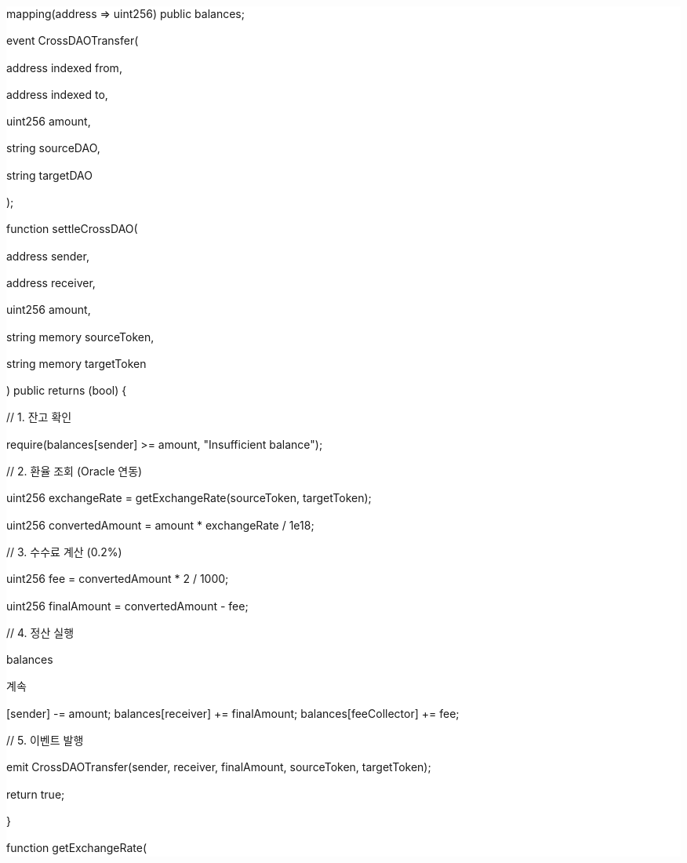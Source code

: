 mapping(address =\> uint256) public balances;

event CrossDAOTransfer(

address indexed from,

address indexed to,

uint256 amount,

string sourceDAO,

string targetDAO

);

function settleCrossDAO(

address sender,

address receiver,

uint256 amount,

string memory sourceToken,

string memory targetToken

) public returns (bool) {

// 1. 잔고 확인

require(balances\[sender\] \>= amount, \"Insufficient balance\");

// 2. 환율 조회 (Oracle 연동)

uint256 exchangeRate = getExchangeRate(sourceToken, targetToken);

uint256 convertedAmount = amount \* exchangeRate / 1e18;

// 3. 수수료 계산 (0.2%)

uint256 fee = convertedAmount \* 2 / 1000;

uint256 finalAmount = convertedAmount - fee;

// 4. 정산 실행

balances

계속

\[sender\] -= amount; balances\[receiver\] += finalAmount;
balances\[feeCollector\] += fee;

// 5. 이벤트 발행

emit CrossDAOTransfer(sender, receiver, finalAmount, sourceToken,
targetToken);

return true;

}

function getExchangeRate(

